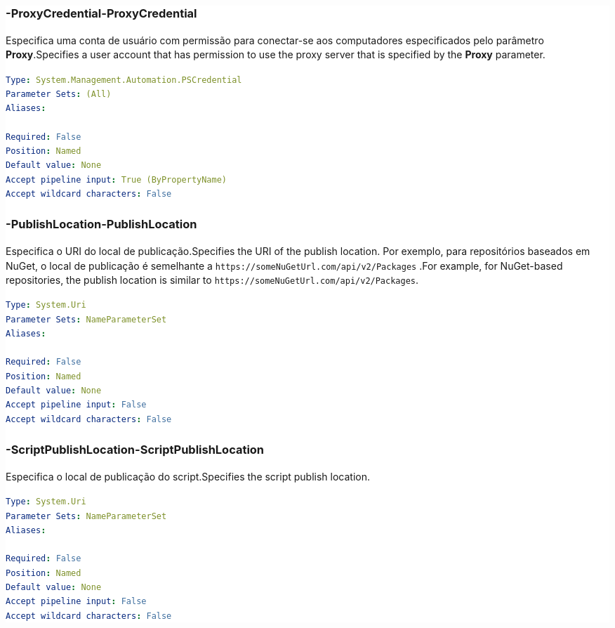 ### <span data-ttu-id="35f08-144">-ProxyCredential</span><span class="sxs-lookup"><span data-stu-id="35f08-144">-ProxyCredential</span></span>

<span data-ttu-id="35f08-145">Especifica uma conta de usuário com permissão para conectar-se aos computadores especificados pelo parâmetro **Proxy**.</span><span class="sxs-lookup"><span data-stu-id="35f08-145">Specifies a user account that has permission to use the proxy server that is specified by the **Proxy** parameter.</span></span>

```yaml
Type: System.Management.Automation.PSCredential
Parameter Sets: (All)
Aliases:

Required: False
Position: Named
Default value: None
Accept pipeline input: True (ByPropertyName)
Accept wildcard characters: False
```

### <span data-ttu-id="35f08-146">-PublishLocation</span><span class="sxs-lookup"><span data-stu-id="35f08-146">-PublishLocation</span></span>

<span data-ttu-id="35f08-147">Especifica o URI do local de publicação.</span><span class="sxs-lookup"><span data-stu-id="35f08-147">Specifies the URI of the publish location.</span></span> <span data-ttu-id="35f08-148">Por exemplo, para repositórios baseados em NuGet, o local de publicação é semelhante a `https://someNuGetUrl.com/api/v2/Packages` .</span><span class="sxs-lookup"><span data-stu-id="35f08-148">For example, for NuGet-based repositories, the publish location is similar to `https://someNuGetUrl.com/api/v2/Packages`.</span></span>

```yaml
Type: System.Uri
Parameter Sets: NameParameterSet
Aliases:

Required: False
Position: Named
Default value: None
Accept pipeline input: False
Accept wildcard characters: False
```

### <span data-ttu-id="35f08-149">-ScriptPublishLocation</span><span class="sxs-lookup"><span data-stu-id="35f08-149">-ScriptPublishLocation</span></span>

<span data-ttu-id="35f08-150">Especifica o local de publicação do script.</span><span class="sxs-lookup"><span data-stu-id="35f08-150">Specifies the script publish location.</span></span>

```yaml
Type: System.Uri
Parameter Sets: NameParameterSet
Aliases:

Required: False
Position: Named
Default value: None
Accept pipeline input: False
Accept wildcard characters: False
```
